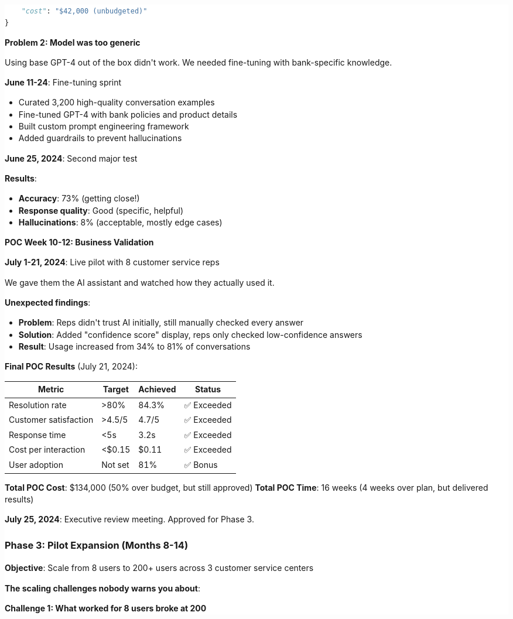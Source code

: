 ```python
    "cost": "$42,000 (unbudgeted)"
}
```

**Problem 2: Model was too generic**

Using base GPT-4 out of the box didn't work. We needed fine-tuning with bank-specific knowledge.

**June 11-24**: Fine-tuning sprint
- Curated 3,200 high-quality conversation examples
- Fine-tuned GPT-4 with bank policies and product details
- Built custom prompt engineering framework
- Added guardrails to prevent hallucinations

**June 25, 2024**: Second major test

**Results**:
- **Accuracy**: 73% (getting close!)
- **Response quality**: Good (specific, helpful)
- **Hallucinations**: 8% (acceptable, mostly edge cases)

**POC Week 10-12: Business Validation**

**July 1-21, 2024**: Live pilot with 8 customer service reps

We gave them the AI assistant and watched how they actually used it.

**Unexpected findings**:
- **Problem**: Reps didn't trust AI initially, still manually checked every answer
- **Solution**: Added "confidence score" display, reps only checked low-confidence answers
- **Result**: Usage increased from 34% to 81% of conversations

**Final POC Results** (July 21, 2024):

| Metric | Target | Achieved | Status |
|--------|--------|----------|--------|
| Resolution rate | >80% | 84.3% | ✅ Exceeded |
| Customer satisfaction | >4.5/5 | 4.7/5 | ✅ Exceeded |
| Response time | <5s | 3.2s | ✅ Exceeded |
| Cost per interaction | <$0.15 | $0.11 | ✅ Exceeded |
| User adoption | Not set | 81% | ✅ Bonus |

**Total POC Cost**: $134,000 (50% over budget, but still approved)
**Total POC Time**: 16 weeks (4 weeks over plan, but delivered results)

**July 25, 2024**: Executive review meeting. Approved for Phase 3.

### Phase 3: Pilot Expansion (Months 8-14)

**Objective**: Scale from 8 users to 200+ users across 3 customer service centers

**The scaling challenges nobody warns you about**:

**Challenge 1: What worked for 8 users broke at 200**
